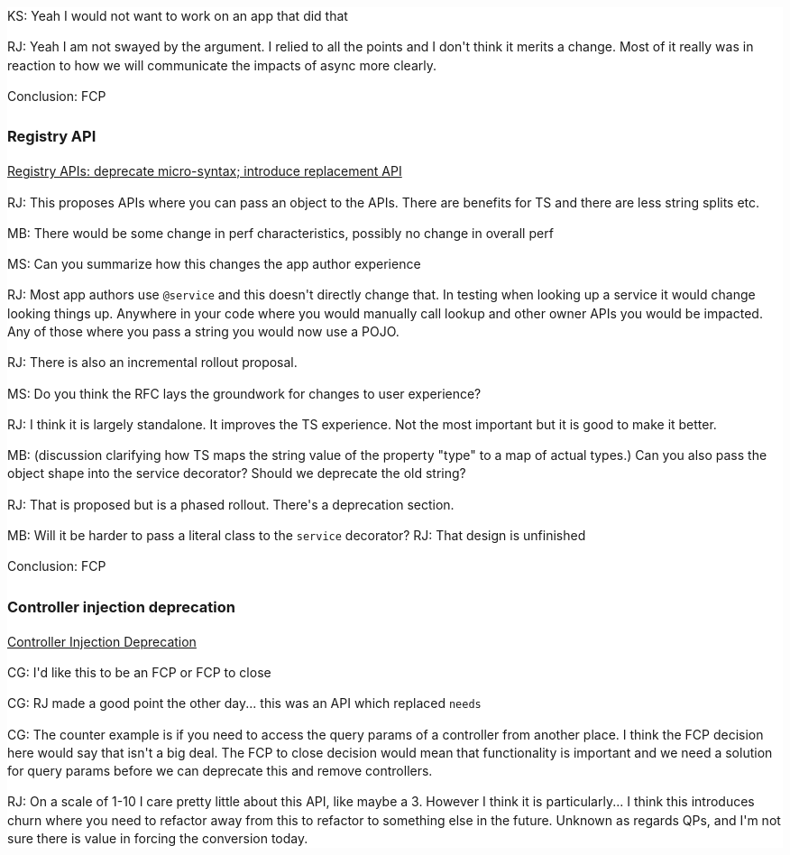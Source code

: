 KS: Yeah I would not want to work on an app that did that

RJ: Yeah I am not swayed by the argument. I relied to all the points and I don't think it merits a change. Most of it really was in reaction to how we will communicate the impacts of async more clearly.

Conclusion: FCP

### Registry API

[Registry APIs: deprecate micro-syntax; introduce replacement API](https://github.com/emberjs/rfcs/pull/585) 

RJ: This proposes APIs where you can pass an object to the APIs. There are benefits for TS and there are less string splits etc.

MB: There would be some change in perf characteristics, possibly no change in overall perf

MS: Can you summarize how this changes the app author experience

RJ: Most app authors use `@service` and this doesn't directly change that. In testing when looking up a service it would change looking things up. Anywhere in your code where you would manually call lookup and other owner APIs you would be impacted. Any of those where you pass a string you would now use a POJO.

RJ: There is also an incremental rollout proposal.

MS: Do you think the RFC lays the groundwork for changes to user experience?

RJ: I think it is largely standalone. It improves the TS experience. Not the most important but it is good to make it better.

MB: (discussion clarifying how TS maps the string value of the property "type" to a map of actual types.) Can you also pass the object shape into the service decorator? Should we deprecate the old string?

RJ: That is proposed but is a phased rollout. There's a deprecation section.

MB: Will it be harder to pass a literal class to the `service` decorator?
RJ: That design is unfinished

Conclusion:  FCP

### Controller injection deprecation

[Controller Injection Deprecation](https://github.com/emberjs/rfcs/pull/574) 

CG: I'd like this to be an FCP or FCP to close

CG: RJ made a good point the other day... this was an API which replaced `needs`

CG: The counter example is if you need to access the query params of a controller from another place. I think the FCP decision here would say that isn't a big deal. The FCP to close decision would mean that functionality is important and we need a solution for query params before we can deprecate this and remove controllers.

RJ: On a scale of 1-10 I care pretty little about this API, like maybe a 3. However I think it is particularly... I think this introduces churn where you need to refactor away from this to refactor to something else in the future. Unknown as regards QPs, and I'm not sure there is value in forcing the conversion today.
